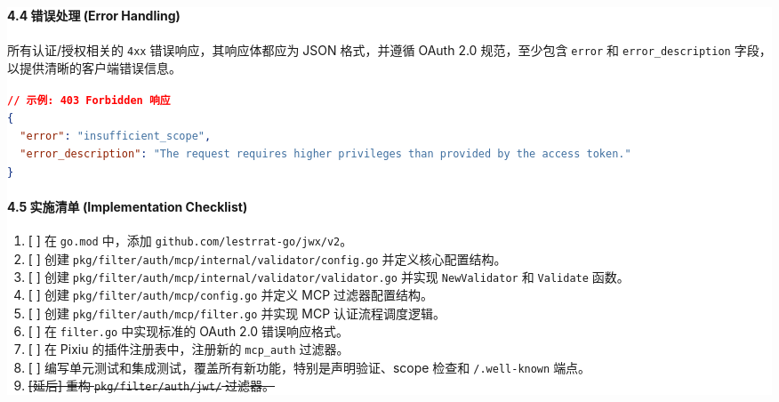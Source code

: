 #### 4.4 错误处理 (Error Handling)

所有认证/授权相关的 `4xx` 错误响应，其响应体都应为 JSON 格式，并遵循 OAuth 2.0 规范，至少包含 `error` 和 `error_description` 字段，以提供清晰的客户端错误信息。

```json
// 示例: 403 Forbidden 响应
{
  "error": "insufficient_scope",
  "error_description": "The request requires higher privileges than provided by the access token."
}
```

#### 4.5 实施清单 (Implementation Checklist)

1.  [ ] 在 `go.mod` 中，添加 `github.com/lestrrat-go/jwx/v2`。
2.  [ ] 创建 `pkg/filter/auth/mcp/internal/validator/config.go` 并定义核心配置结构。
3.  [ ] 创建 `pkg/filter/auth/mcp/internal/validator/validator.go` 并实现 `NewValidator` 和 `Validate` 函数。
4.  [ ] 创建 `pkg/filter/auth/mcp/config.go` 并定义 MCP 过滤器配置结构。
5.  [ ] 创建 `pkg/filter/auth/mcp/filter.go` 并实现 MCP 认证流程调度逻辑。
6.  [ ] 在 `filter.go` 中实现标准的 OAuth 2.0 错误响应格式。
7.  [ ] 在 Pixiu 的插件注册表中，注册新的 `mcp_auth` 过滤器。
8.  [ ] 编写单元测试和集成测试，覆盖所有新功能，特别是声明验证、scope 检查和 `/.well-known` 端点。
9.  ~~[延后] 重构 `pkg/filter/auth/jwt/` 过滤器。~~
